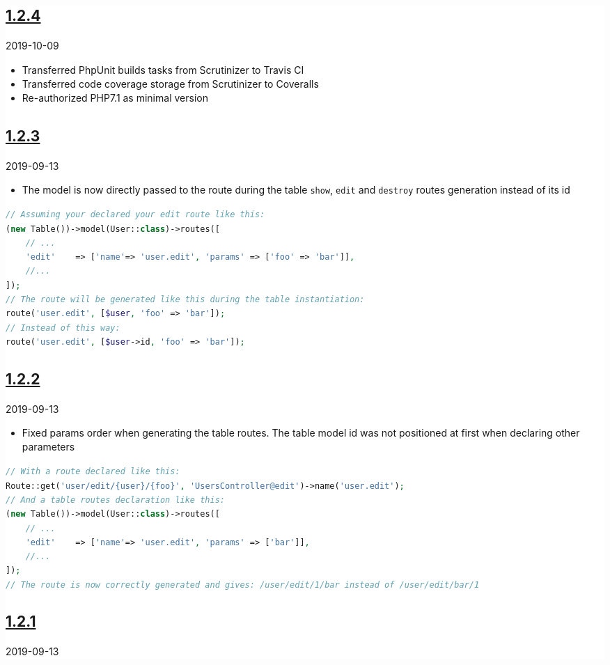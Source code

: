## [1.2.4](https://github.com/JscDev/laravel-table/compare/1.2.3...1.2.4)

2019-10-09

* Transferred PhpUnit builds tasks from Scrutinizer to Travis CI
* Transferred code coverage storage from Scrutinizer to Coveralls
* Re-authorized PHP7.1 as minimal version

## [1.2.3](https://github.com/JscDev/laravel-table/compare/1.2.2...1.2.3)

2019-09-13

* The model is now directly passed to the route during the table `show`, `edit` and `destroy` routes generation instead of its id
```php
// Assuming your declared your edit route like this:
(new Table())->model(User::class)->routes([
    // ...
    'edit'    => ['name'=> 'user.edit', 'params' => ['foo' => 'bar']],
    //...
]);
// The route will be generated like this during the table instantiation:
route('user.edit', [$user, 'foo' => 'bar']);
// Instead of this way:
route('user.edit', [$user->id, 'foo' => 'bar']);
```

## [1.2.2](https://github.com/JscDev/laravel-table/compare/1.2.1...1.2.2)

2019-09-13

* Fixed params order when generating the table routes. The table model id was not positioned at first when declaring other parameters
```php
// With a route declared like this:
Route::get('user/edit/{user}/{foo}', 'UsersController@edit')->name('user.edit');
// And a table routes declaration like this:
(new Table())->model(User::class)->routes([
    // ...
    'edit'    => ['name'=> 'user.edit', 'params' => ['bar']],
    //...
]);
// The route is now correctly generated and gives: /user/edit/1/bar instead of /user/edit/bar/1
```

## [1.2.1](https://github.com/JscDev/laravel-table/compare/1.2.0...1.2.1)

2019-09-13
